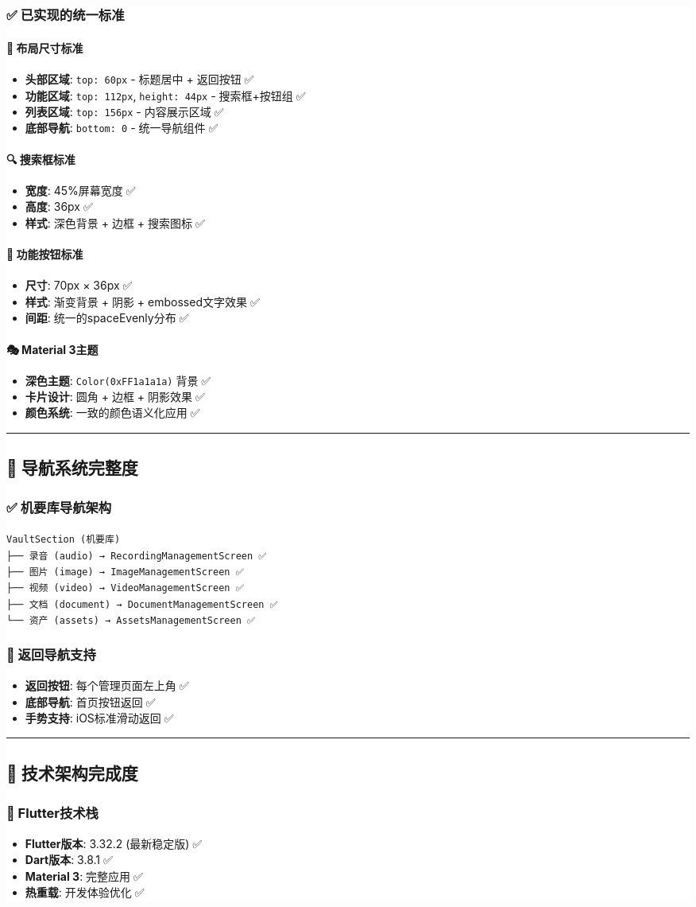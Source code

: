 ### ✅ 已实现的统一标准

#### 📏 布局尺寸标准
- **头部区域**: `top: 60px` - 标题居中 + 返回按钮 ✅
- **功能区域**: `top: 112px`, `height: 44px` - 搜索框+按钮组 ✅  
- **列表区域**: `top: 156px` - 内容展示区域 ✅
- **底部导航**: `bottom: 0` - 统一导航组件 ✅

#### 🔍 搜索框标准
- **宽度**: 45%屏幕宽度 ✅
- **高度**: 36px ✅
- **样式**: 深色背景 + 边框 + 搜索图标 ✅

#### 🔘 功能按钮标准  
- **尺寸**: 70px × 36px ✅
- **样式**: 渐变背景 + 阴影 + embossed文字效果 ✅
- **间距**: 统一的spaceEvenly分布 ✅

#### 🎭 Material 3主题
- **深色主题**: `Color(0xFF1a1a1a)` 背景 ✅
- **卡片设计**: 圆角 + 边框 + 阴影效果 ✅
- **颜色系统**: 一致的颜色语义化应用 ✅

---

## 🧭 导航系统完整度

### ✅ 机要库导航架构

```
VaultSection (机要库)
├── 录音 (audio) → RecordingManagementScreen ✅
├── 图片 (image) → ImageManagementScreen ✅  
├── 视频 (video) → VideoManagementScreen ✅
├── 文档 (document) → DocumentManagementScreen ✅
└── 资产 (assets) → AssetsManagementScreen ✅
```

### 🔄 返回导航支持
- **返回按钮**: 每个管理页面左上角 ✅
- **底部导航**: 首页按钮返回 ✅
- **手势支持**: iOS标准滑动返回 ✅

---

## 🚀 技术架构完成度

### 📱 Flutter技术栈
- **Flutter版本**: 3.32.2 (最新稳定版) ✅
- **Dart版本**: 3.8.1 ✅
- **Material 3**: 完整应用 ✅
- **热重载**: 开发体验优化 ✅
